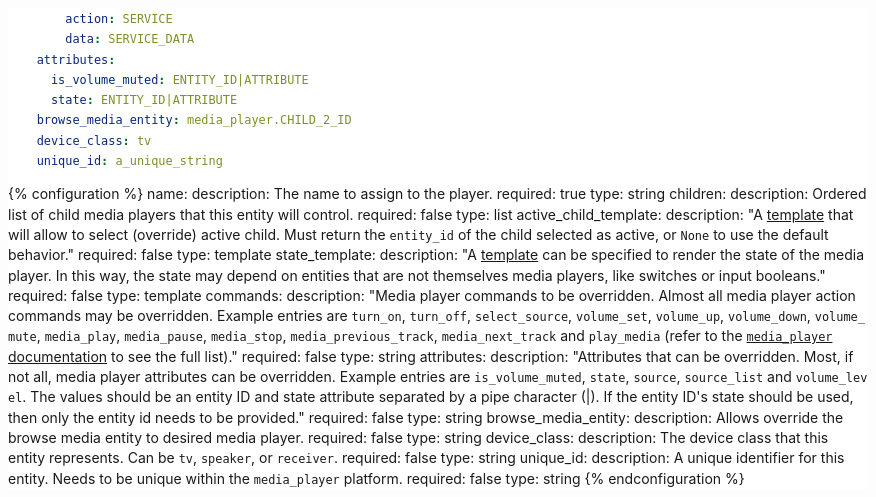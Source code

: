 ```yaml
        action: SERVICE
        data: SERVICE_DATA 
    attributes:
      is_volume_muted: ENTITY_ID|ATTRIBUTE
      state: ENTITY_ID|ATTRIBUTE
    browse_media_entity: media_player.CHILD_2_ID
    device_class: tv
    unique_id: a_unique_string
```

{% configuration %}
name:
  description: The name to assign to the player.
  required: true
  type: string
children:
  description: Ordered list of child media players that this entity will control.
  required: false
  type: list
active_child_template:
  description: "A [template](/docs/configuration/templating/) that will allow to select (override) active child. Must return the `entity_id` of the child selected as active, or `None` to use the default behavior."
  required: false
  type: template
state_template:
  description: "A [template](/docs/configuration/templating/) can be specified to render the state of the media player. In this way, the state may depend on entities that are not themselves media players, like switches or input booleans."
  required: false
  type: template
commands:
  description: "Media player commands to be overridden. Almost all media player action commands may be overridden. Example entries are `turn_on`, `turn_off`, `select_source`, `volume_set`, `volume_up`, `volume_down`, `volume_mute`, `media_play`, `media_pause`, `media_stop`, `media_previous_track`, `media_next_track` and `play_media` (refer to the [`media_player` documentation](/integrations/media_player/) to see the full list)."
  required: false
  type: string
attributes:
  description: "Attributes that can be overridden. Most, if not all, media player attributes can be overridden. Example entries are `is_volume_muted`, `state`, `source`, `source_list` and `volume_level`. The values should be an entity ID and state attribute separated by a pipe character (|). If the entity ID's state should be used, then only the entity id needs to be provided."
  required: false
  type: string
browse_media_entity:
  description: Allows override the browse media entity to desired media player.
  required: false
  type: string
device_class:
  description: The device class that this entity represents. Can be `tv`, `speaker`, or `receiver`.
  required: false
  type: string
unique_id:
  description: A unique identifier for this entity. Needs to be unique within the `media_player` platform.
  required: false
  type: string
{% endconfiguration %}
